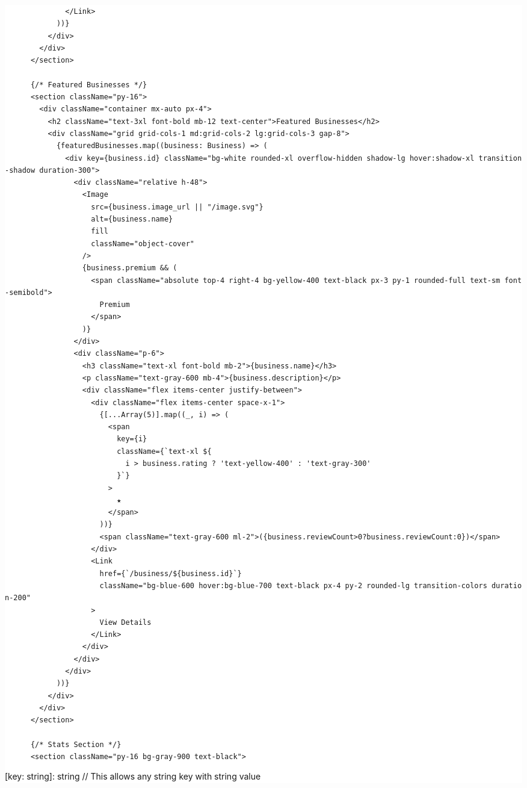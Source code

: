 ```tsx
              </Link>
            ))}
          </div>
        </div>
      </section>

      {/* Featured Businesses */}
      <section className="py-16">
        <div className="container mx-auto px-4">
          <h2 className="text-3xl font-bold mb-12 text-center">Featured Businesses</h2>
          <div className="grid grid-cols-1 md:grid-cols-2 lg:grid-cols-3 gap-8">
            {featuredBusinesses.map((business: Business) => (
              <div key={business.id} className="bg-white rounded-xl overflow-hidden shadow-lg hover:shadow-xl transition-shadow duration-300">
                <div className="relative h-48">
                  <Image
                    src={business.image_url || "/image.svg"}
                    alt={business.name}
                    fill
                    className="object-cover"
                  />
                  {business.premium && (
                    <span className="absolute top-4 right-4 bg-yellow-400 text-black px-3 py-1 rounded-full text-sm font-semibold">
                      Premium
                    </span>
                  )}
                </div>
                <div className="p-6">
                  <h3 className="text-xl font-bold mb-2">{business.name}</h3>
                  <p className="text-gray-600 mb-4">{business.description}</p>
                  <div className="flex items-center justify-between">
                    <div className="flex items-center space-x-1">
                      {[...Array(5)].map((_, i) => (
                        <span
                          key={i}
                          className={`text-xl ${
                            i > business.rating ? 'text-yellow-400' : 'text-gray-300'
                          }`}
                        >
                          ★
                        </span>
                      ))}
                      <span className="text-gray-600 ml-2">({business.reviewCount>0?business.reviewCount:0})</span>
                    </div>
                    <Link
                      href={`/business/${business.id}`}
                      className="bg-blue-600 hover:bg-blue-700 text-black px-4 py-2 rounded-lg transition-colors duration-200"
                    >
                      View Details
                    </Link>
                  </div>
                </div>
              </div>
            ))}
          </div>
        </div>
      </section>

      {/* Stats Section */}
      <section className="py-16 bg-gray-900 text-black">
```

  [key: string]: string  // This allows any string key with string value